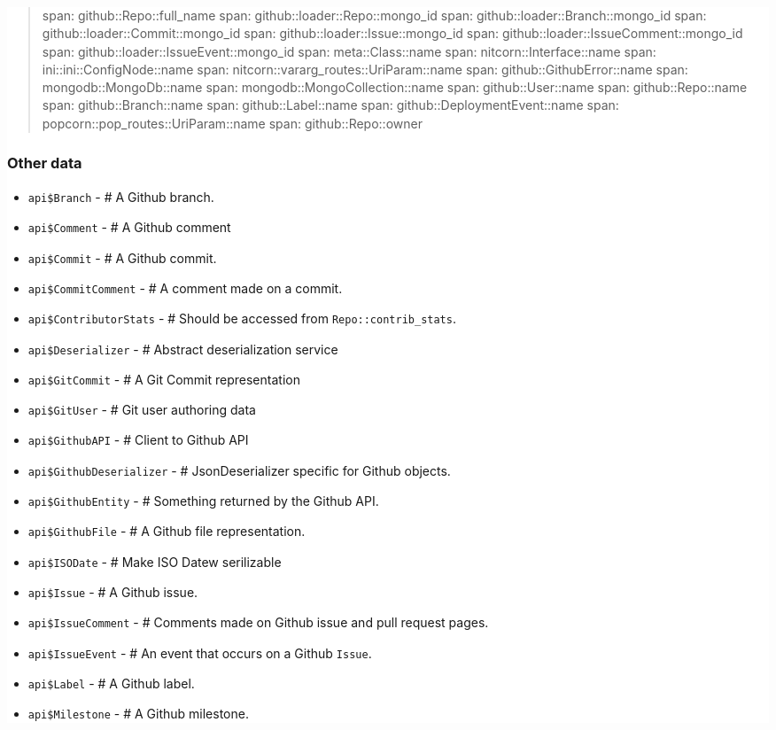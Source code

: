 > span: github::Repo::full_name
> span: github::loader::Repo::mongo_id
> span: github::loader::Branch::mongo_id
> span: github::loader::Commit::mongo_id
> span: github::loader::Issue::mongo_id
> span: github::loader::IssueComment::mongo_id
> span: github::loader::IssueEvent::mongo_id
> span: meta::Class::name
> span: nitcorn::Interface::name
> span: ini::ini::ConfigNode::name
> span: nitcorn::vararg_routes::UriParam::name
> span: github::GithubError::name
> span: mongodb::MongoDb::name
> span: mongodb::MongoCollection::name
> span: github::User::name
> span: github::Repo::name
> span: github::Branch::name
> span: github::Label::name
> span: github::DeploymentEvent::name
> span: popcorn::pop_routes::UriParam::name
> span: github::Repo::owner

### Other data

* `api$Branch` - # A Github branch.

* `api$Comment` - # A Github comment

* `api$Commit` - # A Github commit.

* `api$CommitComment` - # A comment made on a commit.

* `api$ContributorStats` - # Should be accessed from `Repo::contrib_stats`.

* `api$Deserializer` - # Abstract deserialization service

* `api$GitCommit` - # A Git Commit representation

* `api$GitUser` - # Git user authoring data

* `api$GithubAPI` - # Client to Github API

* `api$GithubDeserializer` - # JsonDeserializer specific for Github objects.

* `api$GithubEntity` - # Something returned by the Github API.

* `api$GithubFile` - # A Github file representation.

* `api$ISODate` - # Make ISO Datew serilizable

* `api$Issue` - # A Github issue.

* `api$IssueComment` - # Comments made on Github issue and pull request pages.

* `api$IssueEvent` - # An event that occurs on a Github `Issue`.

* `api$Label` - # A Github label.

* `api$Milestone` - # A Github milestone.
